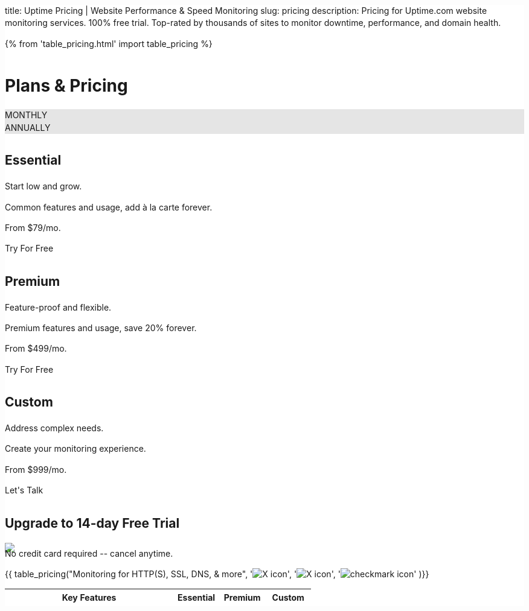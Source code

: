 title: Uptime Pricing | Website Performance & Speed Monitoring
slug: pricing
description: Pricing for Uptime.com website monitoring services. 100% free trial. Top-rated by thousands of sites to monitor downtime, performance, and domain health.

{% from 'table_pricing.html' import table_pricing %} 
<div class="container-fluid bg-very-light-gray pt-5">
  <div class="container pricing">
    <div class="row">
      <div class="col pt-4 mr-4">
        <h1>Plans &amp; Pricing</h1>
        <div class="row p-1 rounded" style="background-color: #E5E5E5;">
          <div class="col"><span class="btn btn-outline btn-sm border-0">MONTHLY</span></div>
          <div class="col"><span class="btn btn-outline btn-sm btn-success">ANNUALLY</span></div>
        </div>
      </div>
      <div class="col p-4 mx-4">
        <h2>Essential</h2>
        <p class="mb-2">Start low and grow.</p>
        <p class="light">Common features and usage, add à la carte forever.</p>
        <p class="from">From <span class="price">$79/mo.</span></p>
        <div class="btn btn-success w-100">Try For Free</div>
      </div>
      <div class="col p-4 highlighted mx-4">
        <h2>Premium</h2>
        <p class="mb-2">Feature-proof and flexible.</p>
        <p class="light">Premium features and usage, save 20% forever.</p>
        <p class="from">From <span class="price">$499/mo.</span></p>
        <div class="btn btn-success w-100">Try For Free</div>
      </div>
      <div class="col p-4 ml-4">
        <h2>Custom</h2>
        <p class="mb-2">Address complex needs.</p>
        <p class="light">Create your monitoring experience.</p>
        <p class="from">From <span class="price">$999/mo.</span></p>
        <div class="btn btn-success w-100">Let's Talk</div>
      </div>
    </div>
    <div class="row text-center my-5">
      <div class="col">
        <h2 class="mb-0 upgrade">Upgrade to 14-day Free Trial</h2>
        <img src="{static}/images/upgrade_underline.svg" style="margin-top: -32px;"/>
        <p class="light" style="margin-top: -13px;">No credit card required -- cancel anytime.</p>
      </div>
    </div>
    <div class="row">
      <table class="table table-responsive table-striped table-borderless mx-auto text-center w-75 new-pricing mb-5">
        <thead>
          <tr>
            <th scope="col" class="header text-left pt-4 pb-3">Key Features</th>
            <th scope="col" style="width: 15%">Essential</th>
            <th scope="col" style="width: 15%">Premium</th>
            <th scope="col" style="width: 15%">Custom</th>
          </tr>
        </thead>
        <tbody>
          {{ table_pricing("Monitoring for HTTP(S), SSL, DNS, & more",
            '<img src="{static}/images/pricing-new-no.svg" alt="X icon">',
            '<img src="{static}/images/pricing-new-no.svg" alt="X icon">',
            '<img src="{static}/images/pricing-new-yes.svg" alt="checkmark icon">'
          )}}